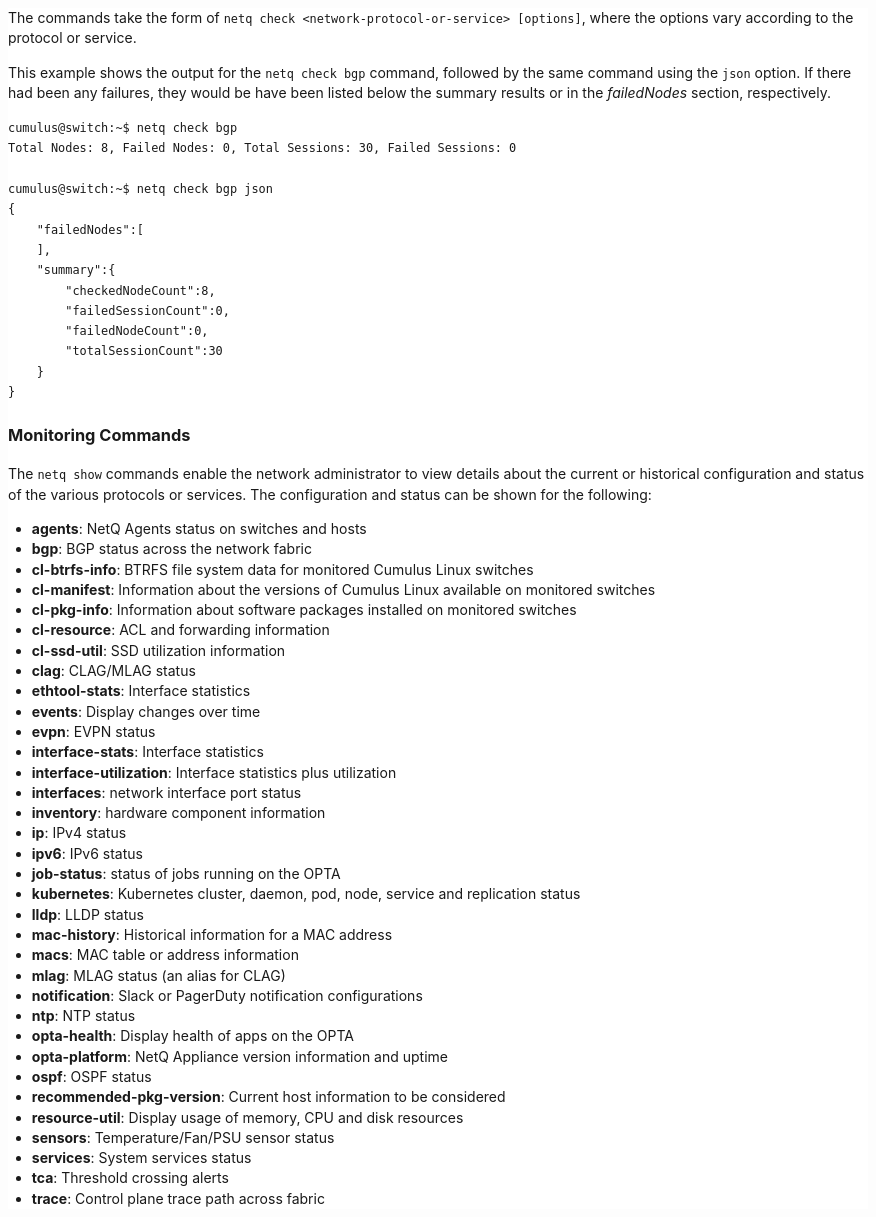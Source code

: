 The commands take the form of `netq check <network-protocol-or-service> [options]`, where the options vary according to the protocol or service.

This example shows the output for the `netq check bgp` command, followed by the same command using the `json` option. If there had been any failures, they would be have been listed below the summary results or in the *failedNodes* section, respectively.

```
cumulus@switch:~$ netq check bgp
Total Nodes: 8, Failed Nodes: 0, Total Sessions: 30, Failed Sessions: 0
 
cumulus@switch:~$ netq check bgp json
{
    "failedNodes":[
    ],
    "summary":{
        "checkedNodeCount":8,
        "failedSessionCount":0,
        "failedNodeCount":0,
        "totalSessionCount":30
    }
}
```

### Monitoring Commands

The `netq show` commands enable the network administrator to view
details about the current or historical configuration and status of the
various protocols or services. The configuration and status can be shown
for the following:

- **agents**: NetQ Agents status on switches and hosts
- **bgp**: BGP status across the network fabric
- **cl-btrfs-info**: BTRFS file system data for monitored Cumulus Linux switches
- **cl-manifest**: Information about the versions of Cumulus Linux available on monitored switches
- **cl-pkg-info**: Information about software packages installed on monitored switches
- **cl-resource**: ACL and forwarding information
- **cl-ssd-util**: SSD utilization information
- **clag**: CLAG/MLAG status
- **ethtool-stats**: Interface statistics
- **events**: Display changes over time
- **evpn**: EVPN status
- **interface-stats**: Interface statistics
- **interface-utilization**: Interface statistics plus utilization
- **interfaces**: network interface port status
- **inventory**: hardware component information
- **ip**: IPv4 status
- **ipv6**: IPv6 status
- **job-status**: status of jobs running on the OPTA
- **kubernetes**: Kubernetes cluster, daemon, pod, node, service and replication status
- **lldp**: LLDP status
- **mac-history**: Historical information for a MAC address
- **macs**: MAC table or address information
- **mlag**: MLAG status (an alias for CLAG)
- **notification**: Slack or PagerDuty notification configurations
- **ntp**: NTP status
- **opta-health**: Display health of apps on the OPTA
- **opta-platform**: NetQ Appliance version information and uptime
- **ospf**: OSPF status
- **recommended-pkg-version**: Current host information to be considered
- **resource-util**: Display usage of memory, CPU and disk resources
- **sensors**: Temperature/Fan/PSU sensor status
- **services**: System services status
- **tca**: Threshold crossing alerts
- **trace**: Control plane trace path across fabric